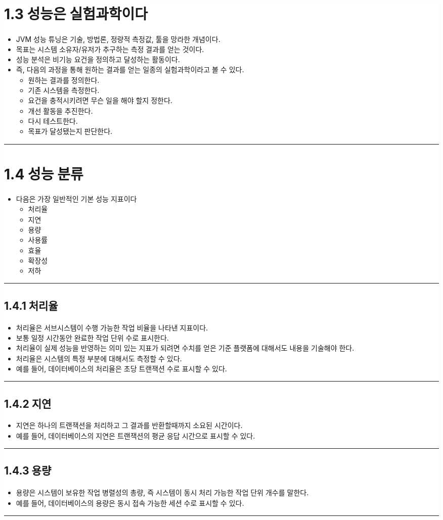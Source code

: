 
# 1.3 성능은 실험과학이다

* JVM 성능 튜닝은 기술, 방법론, 정량적 측정값, 툴을 망라한 개념이다.
* 목표는 시스템 소유자/유저가 추구하는 측정 결과를 얻는 것이다.
* 성능 분석은 비기능 요건을 정의하고 달성하는 활동이다.
* 즉, 다음의 과정을 통해 원하는 결과를 얻는 일종의 실험과학이라고 볼 수 있다.
  * 원하는 결과를 정의한다.
  * 기존 시스템을 측정한다.
  * 요건을 충적시키려면 무슨 일을 해야 할지 정한다.
  * 개선 활동을 추진한다.
  * 다시 테스트한다.
  * 목표가 달성됐는지 판단한다.

---

# 1.4 성능 분류

* 다음은 가장 일반적인 기본 성능 지표이다
  * 처리율
  * 지연
  * 용량
  * 사용률
  * 효율
  * 확장성
  * 저하

---

## 1.4.1 처리율

* 처리율은 서브시스템이 수행 가능한 작업 비율을 나타낸 지표이다.
* 보통 일정 시간동안 완료한 작업 단위 수로 표시한다.
* 처리율이 실제 성능을 반영하는 의미 있는 지표가 되려면 수치를 얻은 기준 플랫폼에 대해서도 내용을 기술해야 한다.
* 처리율은 시스템의 특정 부분에 대해서도 측정할 수 있다.
* 예를 들어, 데이터베이스의 처리율은 초당 트랜잭션 수로 표시할 수 있다.

---

## 1.4.2 지연

* 지연은 하나의 트랜잭션을 처리하고 그 결과를 반환할때까지 소요된 시간이다.
* 예를 들어, 데이터베이스의 지연은 트랜잭션의 평균 응답 시간으로 표시할 수 있다.

---

## 1.4.3 용량

* 용량은 시스템이 보유한 작업 병렬성의 총량, 즉 시스템이 동시 처리 가능한 작업 단위 개수를 말한다.
* 예를 들어, 데이터베이스의 용량은 동시 접속 가능한 세션 수로 표시할 수 있다.

---